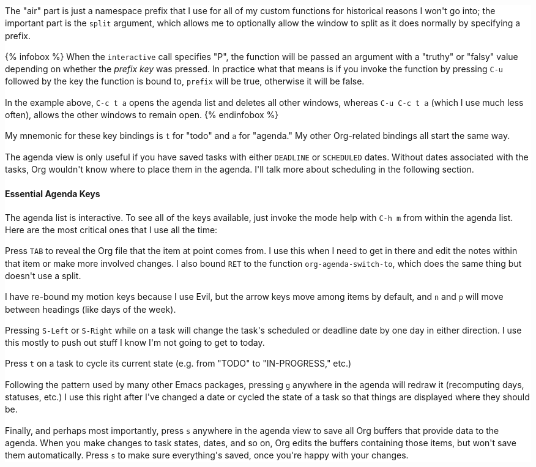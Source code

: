 The "air" part is just a namespace prefix that I use for all of my custom
functions for historical reasons I won't go into; the important part is the
`split` argument, which allows me to optionally allow the window to split as it
does normally by specifying a prefix.

{% infobox %}
When the `interactive` call specifies "P", the function will be passed an
argument with a "truthy" or "falsy" value depending on whether the *prefix key*
was pressed. In practice what that means is if you invoke the function by
pressing `C-u` followed by the key the function is bound to, `prefix` will be
true, otherwise it will be false.

In the example above, `C-c t a` opens the agenda list and deletes all other
windows, whereas `C-u C-c t a` (which I use much less often), allows the other
windows to remain open.
{% endinfobox %}

My mnemonic for these key bindings is `t` for "todo" and `a` for "agenda." My
other Org-related bindings all start the same way.

The agenda view is only useful if you have saved tasks with either `DEADLINE` or
`SCHEDULED` dates. Without dates associated with the tasks, Org wouldn't know
where to place them in the agenda. I'll talk more about scheduling in the
following section.

#### Essential Agenda Keys ####

The agenda list is interactive. To see all of the keys available, just invoke
the mode help with `C-h m` from within the agenda list. Here are the most
critical ones that I use all the time:

Press `TAB` to reveal the Org file that the item at point comes from. I use
this when I need to get in there and edit the notes within that item or make
more involved changes. I also bound `RET` to the function
`org-agenda-switch-to`, which does the same thing but doesn't use a split.

I have re-bound my motion keys because I use Evil, but the arrow keys move among
items by default, and `n` and `p` will move between headings (like days of the
week).

Pressing `S-Left` or `S-Right` while on a task will change the task's scheduled
or deadline date by one day in either direction. I use this mostly to push out
stuff I know I'm not going to get to today.

Press `t` on a task to cycle its current state (e.g. from "TODO" to
"IN-PROGRESS," etc.)

Following the pattern used by many other Emacs packages, pressing `g` anywhere
in the agenda will redraw it (recomputing days, statuses, etc.) I use this right
after I've changed a date or cycled the state of a task so that things are
displayed where they should be.

Finally, and perhaps most importantly, press `s` anywhere in the agenda view to
save all Org buffers that provide data to the agenda. When you make changes to
task states, dates, and so on, Org edits the buffers containing those items, but
won't save them automatically. Press `s` to make sure everything's saved, once
you're happy with your changes.
